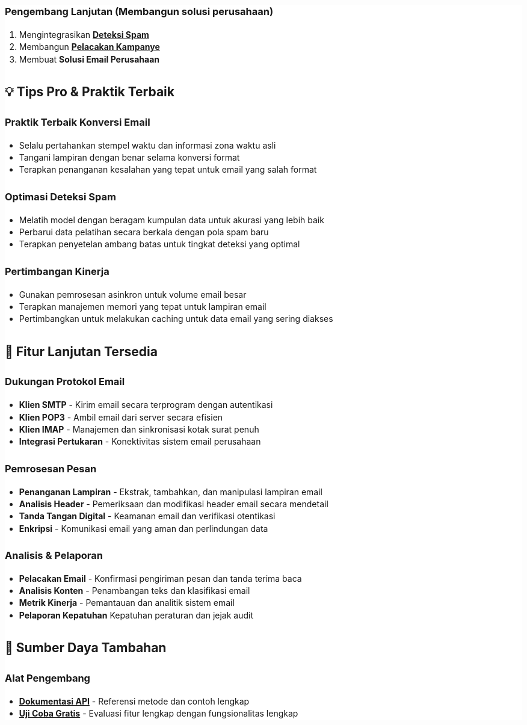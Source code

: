 ### **Pengembang Lanjutan** (Membangun solusi perusahaan)
1. Mengintegrasikan **[Deteksi Spam](./guide-to-email-processing-and-analysis/bayesian-spam-analysis-in-csharp/)**
2. Membangun **[Pelacakan Kampanye](./mastering-email-notifications-and-tracking/track-email-conversion-progress/)**
3. Membuat **Solusi Email Perusahaan**

## 💡 Tips Pro & Praktik Terbaik

### **Praktik Terbaik Konversi Email**
- Selalu pertahankan stempel waktu dan informasi zona waktu asli
- Tangani lampiran dengan benar selama konversi format
- Terapkan penanganan kesalahan yang tepat untuk email yang salah format

### **Optimasi Deteksi Spam**
- Melatih model dengan beragam kumpulan data untuk akurasi yang lebih baik
- Perbarui data pelatihan secara berkala dengan pola spam baru
- Terapkan penyetelan ambang batas untuk tingkat deteksi yang optimal

### **Pertimbangan Kinerja**
- Gunakan pemrosesan asinkron untuk volume email besar
- Terapkan manajemen memori yang tepat untuk lampiran email
- Pertimbangkan untuk melakukan caching untuk data email yang sering diakses

## 🔧 Fitur Lanjutan Tersedia

### **Dukungan Protokol Email**
- **Klien SMTP** - Kirim email secara terprogram dengan autentikasi
- **Klien POP3** - Ambil email dari server secara efisien
- **Klien IMAP** - Manajemen dan sinkronisasi kotak surat penuh
- **Integrasi Pertukaran** - Konektivitas sistem email perusahaan

### **Pemrosesan Pesan**
- **Penanganan Lampiran** - Ekstrak, tambahkan, dan manipulasi lampiran email
- **Analisis Header** - Pemeriksaan dan modifikasi header email secara mendetail
- **Tanda Tangan Digital** - Keamanan email dan verifikasi otentikasi
- **Enkripsi** - Komunikasi email yang aman dan perlindungan data

### **Analisis & Pelaporan**
- **Pelacakan Email** - Konfirmasi pengiriman pesan dan tanda terima baca
- **Analisis Konten** - Penambangan teks dan klasifikasi email
- **Metrik Kinerja** - Pemantauan dan analitik sistem email
- **Pelaporan Kepatuhan** Kepatuhan peraturan dan jejak audit

## 🔗 Sumber Daya Tambahan

### **Alat Pengembang**
- **[Dokumentasi API](https://reference.aspose.com/email/net/)** - Referensi metode dan contoh lengkap
- **[Uji Coba Gratis](https://releases.aspose.com/email/net/)** - Evaluasi fitur lengkap dengan fungsionalitas lengkap
